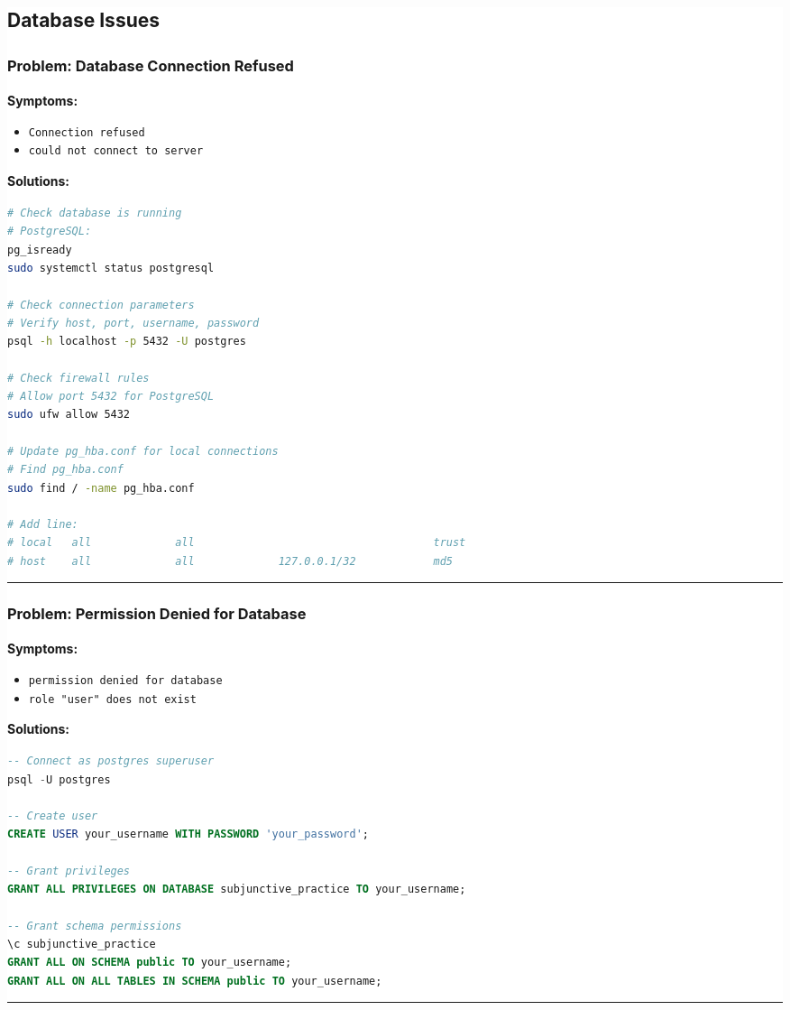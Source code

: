 
## Database Issues

### Problem: Database Connection Refused

**Symptoms:**
- `Connection refused`
- `could not connect to server`

**Solutions:**

```bash
# Check database is running
# PostgreSQL:
pg_isready
sudo systemctl status postgresql

# Check connection parameters
# Verify host, port, username, password
psql -h localhost -p 5432 -U postgres

# Check firewall rules
# Allow port 5432 for PostgreSQL
sudo ufw allow 5432

# Update pg_hba.conf for local connections
# Find pg_hba.conf
sudo find / -name pg_hba.conf

# Add line:
# local   all             all                                     trust
# host    all             all             127.0.0.1/32            md5
```

---

### Problem: Permission Denied for Database

**Symptoms:**
- `permission denied for database`
- `role "user" does not exist`

**Solutions:**

```sql
-- Connect as postgres superuser
psql -U postgres

-- Create user
CREATE USER your_username WITH PASSWORD 'your_password';

-- Grant privileges
GRANT ALL PRIVILEGES ON DATABASE subjunctive_practice TO your_username;

-- Grant schema permissions
\c subjunctive_practice
GRANT ALL ON SCHEMA public TO your_username;
GRANT ALL ON ALL TABLES IN SCHEMA public TO your_username;
```

---